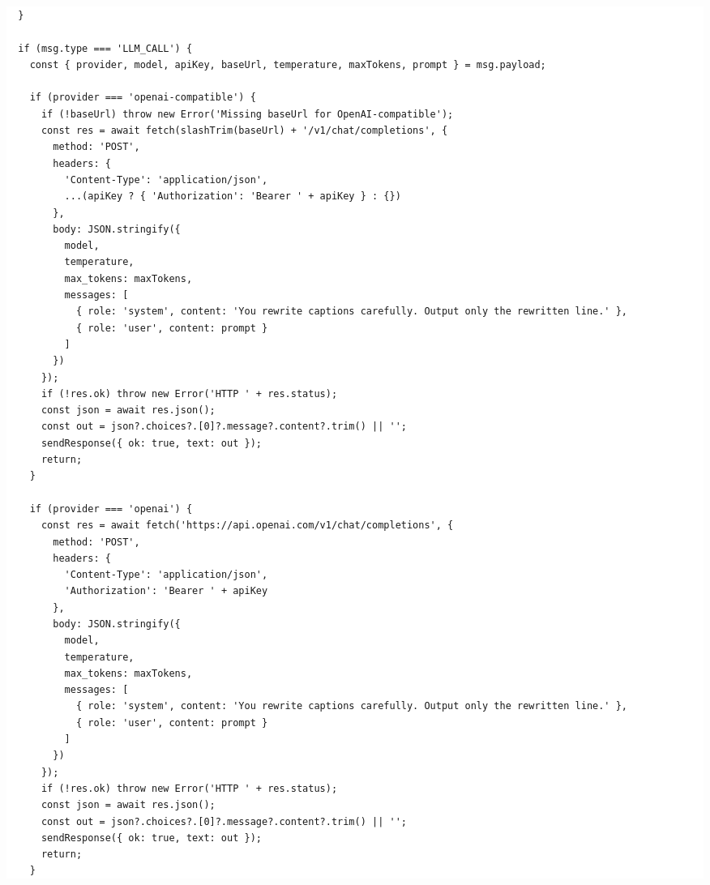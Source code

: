       }

      if (msg.type === 'LLM_CALL') {
        const { provider, model, apiKey, baseUrl, temperature, maxTokens, prompt } = msg.payload;

        if (provider === 'openai-compatible') {
          if (!baseUrl) throw new Error('Missing baseUrl for OpenAI-compatible');
          const res = await fetch(slashTrim(baseUrl) + '/v1/chat/completions', {
            method: 'POST',
            headers: {
              'Content-Type': 'application/json',
              ...(apiKey ? { 'Authorization': 'Bearer ' + apiKey } : {})
            },
            body: JSON.stringify({
              model,
              temperature,
              max_tokens: maxTokens,
              messages: [
                { role: 'system', content: 'You rewrite captions carefully. Output only the rewritten line.' },
                { role: 'user', content: prompt }
              ]
            })
          });
          if (!res.ok) throw new Error('HTTP ' + res.status);
          const json = await res.json();
          const out = json?.choices?.[0]?.message?.content?.trim() || '';
          sendResponse({ ok: true, text: out });
          return;
        }

        if (provider === 'openai') {
          const res = await fetch('https://api.openai.com/v1/chat/completions', {
            method: 'POST',
            headers: {
              'Content-Type': 'application/json',
              'Authorization': 'Bearer ' + apiKey
            },
            body: JSON.stringify({
              model,
              temperature,
              max_tokens: maxTokens,
              messages: [
                { role: 'system', content: 'You rewrite captions carefully. Output only the rewritten line.' },
                { role: 'user', content: prompt }
              ]
            })
          });
          if (!res.ok) throw new Error('HTTP ' + res.status);
          const json = await res.json();
          const out = json?.choices?.[0]?.message?.content?.trim() || '';
          sendResponse({ ok: true, text: out });
          return;
        }
